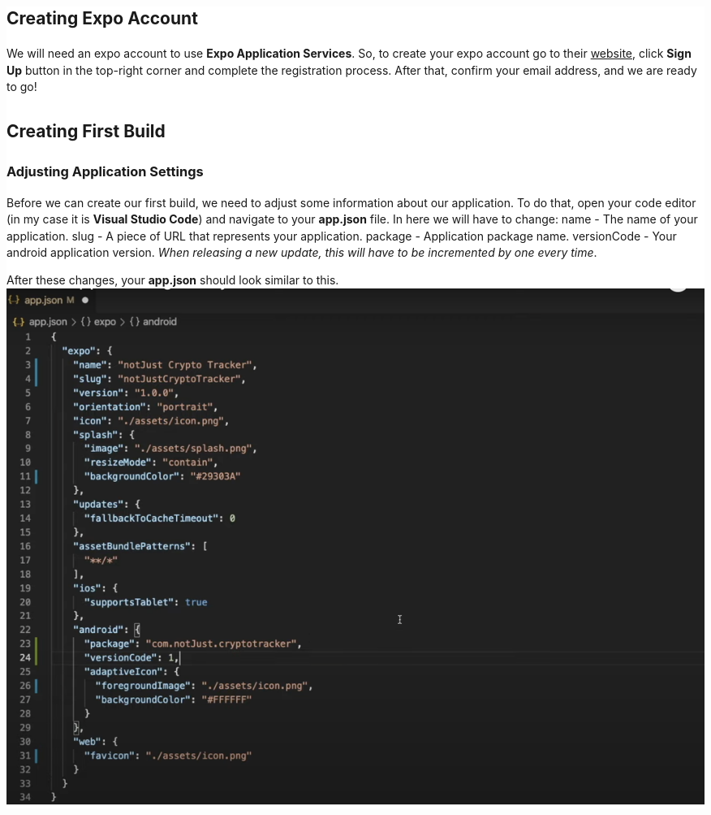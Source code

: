 
## Creating Expo Account

We will need an expo account to use **Expo Application Services**. So, to create your expo account go to their [website](https://expo.dev), click **Sign Up** button in the top-right corner and complete the registration process. After that, confirm your email address, and we are ready to go!

## Creating First Build

### Adjusting Application Settings

Before we can create our first build, we need to adjust some information about our application. To do that, open your code editor (in my case it is **Visual Studio Code**) and navigate to your **app.json** file. In here we will have to change:
name - The name of your application.
slug - A piece of URL that represents your application.
package - Application package name.
versionCode - Your android application version. _When releasing a new update, this will have to be incremented by one every time_.

After these changes, your **app.json** should look similar to this.
![app.json](./app-json.png)
